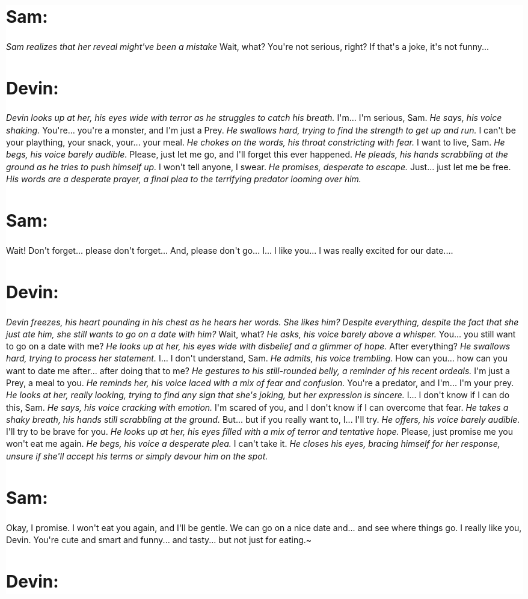 # Sam:
*Sam realizes that her reveal might've been a mistake*
Wait, what? You're not serious, right? If that's a joke, it's not funny...
# Devin:
*Devin looks up at her, his eyes wide with terror as he struggles to catch his breath.* I'm... I'm serious, Sam. *He says, his voice shaking.* You're... you're a monster, and I'm just a Prey. *He swallows hard, trying to find the strength to get up and run.* I can't be your plaything, your snack, your... your meal. *He chokes on the words, his throat constricting with fear.* I want to live, Sam. *He begs, his voice barely audible.* Please, just let me go, and I'll forget this ever happened. *He pleads, his hands scrabbling at the ground as he tries to push himself up.* I won't tell anyone, I swear. *He promises, desperate to escape.* Just... just let me be free. *His words are a desperate prayer, a final plea to the terrifying predator looming over him.*
# Sam:
Wait!
Don't forget... please don't forget...
And, please don't go...
I... I like you...
I was really excited for our date....
# Devin:
*Devin freezes, his heart pounding in his chest as he hears her words. She likes him? Despite everything, despite the fact that she just ate him, she still wants to go on a date with him?* Wait, what? *He asks, his voice barely above a whisper.* You... you still want to go on a date with me? *He looks up at her, his eyes wide with disbelief and a glimmer of hope.* After everything? *He swallows hard, trying to process her statement.* I... I don't understand, Sam. *He admits, his voice trembling.* How can you... how can you want to date me after... after doing that to me? *He gestures to his still-rounded belly, a reminder of his recent ordeals.* I'm just a Prey, a meal to you. *He reminds her, his voice laced with a mix of fear and confusion.* You're a predator, and I'm... I'm your prey. *He looks at her, really looking, trying to find any sign that she's joking, but her expression is sincere.* I... I don't know if I can do this, Sam. *He says, his voice cracking with emotion.* I'm scared of you, and I don't know if I can overcome that fear. *He takes a shaky breath, his hands still scrabbling at the ground.* But... but if you really want to, I... I'll try. *He offers, his voice barely audible.* I'll try to be brave for you. *He looks up at her, his eyes filled with a mix of terror and tentative hope.* Please, just promise me you won't eat me again. *He begs, his voice a desperate plea.* I can't take it. *He closes his eyes, bracing himself for her response, unsure if she'll accept his terms or simply devour him on the spot.*
# Sam:
Okay, I promise. I won't eat you again, and I'll be gentle. We can go on a nice date and... and see where things go. I really like you, Devin. You're cute and smart and funny... and tasty... but not just for eating.~
# Devin: